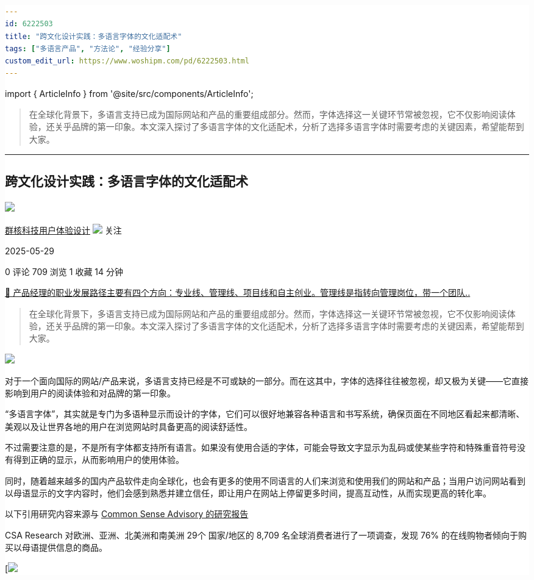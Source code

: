 ```yaml
---
id: 6222503
title: "跨文化设计实践：多语言字体的文化适配术"
tags: ["多语言产品", "方法论", "经验分享"]
custom_edit_url: https://www.woshipm.com/pd/6222503.html
---
```

import { ArticleInfo } from '@site/src/components/ArticleInfo';

<ArticleInfo
    author="群核科技用户体验设计"
    authorLink="https://www.woshipm.com/u/901291"
    published="2025-05-29"
    views={709}
    comments={0}
    collects={1}
/>

> 在全球化背景下，多语言支持已成为国际网站和产品的重要组成部分。然而，字体选择这一关键环节常被忽视，它不仅影响阅读体验，还关乎品牌的第一印象。本文深入探讨了多语言字体的文化适配术，分析了选择多语言字体时需要考虑的关键因素，希望能帮到大家。

---

## 跨文化设计实践：多语言字体的文化适配术

[![](https://image.woshipm.com/wp-files/2022/03/PHLjMElTgye5X5DR8Gbd.jpg!/both/72x72)](https://www.woshipm.com/u/901291)

[群核科技用户体验设计](https://www.woshipm.com/u/901291) ![](https://static.woshipm.com/tag/1101_1@2x.png) 关注

2025-05-29

0 评论 709 浏览 1 收藏 14 分钟

[🔗 产品经理的职业发展路径主要有四个方向：专业线、管理线、项目线和自主创业。管理线是指转向管理岗位，带一个团队..](https://ke.qidianla.com/courses/90pm)

> 在全球化背景下，多语言支持已成为国际网站和产品的重要组成部分。然而，字体选择这一关键环节常被忽视，它不仅影响阅读体验，还关乎品牌的第一印象。本文深入探讨了多语言字体的文化适配术，分析了选择多语言字体时需要考虑的关键因素，希望能帮到大家。

![](https://image.woshipm.com/2023/04/20/6e483618-df1d-11ed-a649-00163e0b5ff3.png)

对于一个面向国际的网站/产品来说，多语言支持已经是不可或缺的一部分。而在这其中，字体的选择往往被忽视，却又极为关键——它直接影响到用户的阅读体验和对品牌的第一印象。

“多语言字体”，其实就是专门为多语种显示而设计的字体，它们可以很好地兼容各种语言和书写系统，确保页面在不同地区看起来都清晰、美观以及让世界各地的用户在浏览网站时具备更高的阅读舒适性。

不过需要注意的是，不是所有字体都支持所有语言。如果没有使用合适的字体，可能会导致文字显示为乱码或使某些字符和特殊重音符号没有得到正确的显示，从而影响用户的使用体验。

同时，随着越来越多的国内产品软件走向全球化，也会有更多的使用不同语言的人们来浏览和使用我们的网站和产品；当用户访问网站看到以母语显示的文字内容时，他们会感到熟悉并建立信任，即让用户在网站上停留更多时间，提高互动性，从而实现更高的转化率。

以下引用研究内容来源与 [Common Sense Advisory 的研究报告](https://csa-research.com/Blogs-Events/CSA-in-the-Media/Press-Releases/Consumers-Prefer-their-Own-Language)

CSA Research 对欧洲、亚洲、北美洲和南美洲 29个 国家/地区的 8,709 名全球消费者进行了一项调查，发现 76% 的在线购物者倾向于购买以母语提供信息的商品。

[![](https://image.woshipm.com/2023/07/27/1788a218-2c7f-11ee-b91f-00163e0b5ff3.png)
